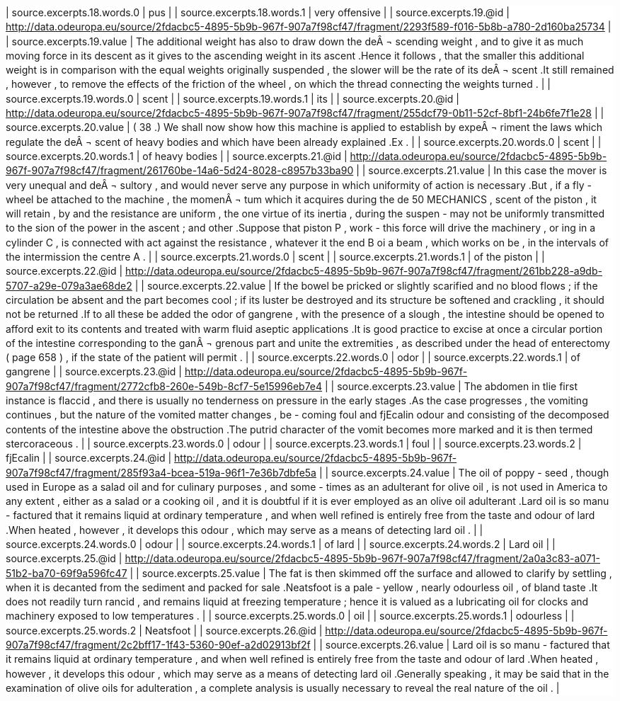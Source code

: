 | source.excerpts.18.words.0 | pus |
| source.excerpts.18.words.1 | very offensive |
| source.excerpts.19.@id | http://data.odeuropa.eu/source/2fdacbc5-4895-5b9b-967f-907a7f98cf47/fragment/2293f589-f016-5b8b-a780-2d160ba25734 |
| source.excerpts.19.value | The additional weight has also to draw down the deÂ ¬ scending weight , and to give it as much moving force in its descent as it gives to the ascending weight in its ascent .Hence it follows , that the smaller this additional weight is in comparison with the equal weights originally suspended , the slower will be the rate of its deÂ ¬ scent .It still remained , however , to remove the effects of the friction of the wheel , on which the thread connecting the weights turned . |
| source.excerpts.19.words.0 | scent |
| source.excerpts.19.words.1 | its |
| source.excerpts.20.@id | http://data.odeuropa.eu/source/2fdacbc5-4895-5b9b-967f-907a7f98cf47/fragment/255dcf79-0b11-52cf-8bf1-24b6fe7f1e28 |
| source.excerpts.20.value | ( 38 .) We shall now show how this machine is applied to establish by expeÂ ¬ riment the laws which regulate the deÂ ¬ scent of heavy bodies and which have been already explained .Ex . |
| source.excerpts.20.words.0 | scent |
| source.excerpts.20.words.1 | of heavy bodies |
| source.excerpts.21.@id | http://data.odeuropa.eu/source/2fdacbc5-4895-5b9b-967f-907a7f98cf47/fragment/261760be-14a6-5d24-8028-c8957b33ba90 |
| source.excerpts.21.value | In this case the mover is very unequal and deÂ ¬ sultory , and would never serve any purpose in which uniformity of action is necessary .But , if a fly - wheel be attached to the machine , the momenÂ ¬ tum which it acquires during the de 50 MECHANICS , scent of the piston , it will retain , by and the resistance are uniform , the one virtue of its inertia , during the suspen - may not be uniformly transmitted to the sion of the power in the ascent ; and other .Suppose that piston P , work - this force will drive the machinery , or ing in a cylinder C , is connected with act against the resistance , whatever it the end B oi a beam , which works on be , in the intervals of the intermission the centre A . |
| source.excerpts.21.words.0 | scent |
| source.excerpts.21.words.1 | of the piston |
| source.excerpts.22.@id | http://data.odeuropa.eu/source/2fdacbc5-4895-5b9b-967f-907a7f98cf47/fragment/261bb228-a9db-5707-a29e-079a3ae68de2 |
| source.excerpts.22.value | If the bowel be pricked or slightly scarified and no blood flows ; if the circulation be absent and the part becomes cool ; if its luster be destroyed and its structure be softened and crackling , it should not be returned .If to all these be added the odor of gangrene , with the presence of a slough , the intestine should be opened to afford exit to its contents and treated with warm fluid aseptic applications .It is good practice to excise at once a circular portion of the intestine corresponding to the ganÂ ¬ grenous part and unite the extremities , as described under the head of enterectomy ( page 658 ) , if the state of the patient will permit . |
| source.excerpts.22.words.0 | odor |
| source.excerpts.22.words.1 | of gangrene |
| source.excerpts.23.@id | http://data.odeuropa.eu/source/2fdacbc5-4895-5b9b-967f-907a7f98cf47/fragment/2772cfb8-260e-549b-8cf7-5e15996eb7e4 |
| source.excerpts.23.value | The abdomen in tlie first instance is flaccid , and there is usually no tenderness on pressure in the early stages .As the case progresses , the vomiting continues , but the nature of the vomited matter changes , be - coming foul and fjEcalin odour and consisting of the decomposed contents of the intestine above the obstruction .The putrid character of the vomit becomes more marked and it is then termed stercoraceous . |
| source.excerpts.23.words.0 | odour |
| source.excerpts.23.words.1 | foul |
| source.excerpts.23.words.2 | fjEcalin |
| source.excerpts.24.@id | http://data.odeuropa.eu/source/2fdacbc5-4895-5b9b-967f-907a7f98cf47/fragment/285f93a4-bcea-519a-96f1-7e36b7dbfe5a |
| source.excerpts.24.value | The oil of poppy - seed , though used in Europe as a salad oil and for culinary purposes , and some - times as an adulterant for olive oil , is not used in America to any extent , either as a salad or a cooking oil , and it is doubtful if it is ever employed as an olive oil adulterant .Lard oil is so manu - factured that it remains liquid at ordinary temperature , and when well refined is entirely free from the taste and odour of lard .When heated , however , it develops this odour , which may serve as a means of detecting lard oil . |
| source.excerpts.24.words.0 | odour |
| source.excerpts.24.words.1 | of lard |
| source.excerpts.24.words.2 | Lard oil |
| source.excerpts.25.@id | http://data.odeuropa.eu/source/2fdacbc5-4895-5b9b-967f-907a7f98cf47/fragment/2a0a3c83-a071-51b2-ba70-69f9a596fc47 |
| source.excerpts.25.value | The fat is then skimmed off the surface and allowed to clarify by settling , when it is decanted from the sediment and packed for sale .Neatsfoot is a pale - yellow , nearly odourless oil , of bland taste .It does not readily turn rancid , and remains liquid at freezing temperature ; hence it is valued as a lubricating oil for clocks and machinery exposed to low temperatures . |
| source.excerpts.25.words.0 | oil |
| source.excerpts.25.words.1 | odourless |
| source.excerpts.25.words.2 | Neatsfoot |
| source.excerpts.26.@id | http://data.odeuropa.eu/source/2fdacbc5-4895-5b9b-967f-907a7f98cf47/fragment/2c2bff17-1f43-5360-90ef-a2d02913bf2f |
| source.excerpts.26.value | Lard oil is so manu - factured that it remains liquid at ordinary temperature , and when well refined is entirely free from the taste and odour of lard .When heated , however , it develops this odour , which may serve as a means of detecting lard oil .Generally speaking , it may be said that in the examination of olive oils for adulteration , a complete analysis is usually necessary to reveal the real nature of the oil . |